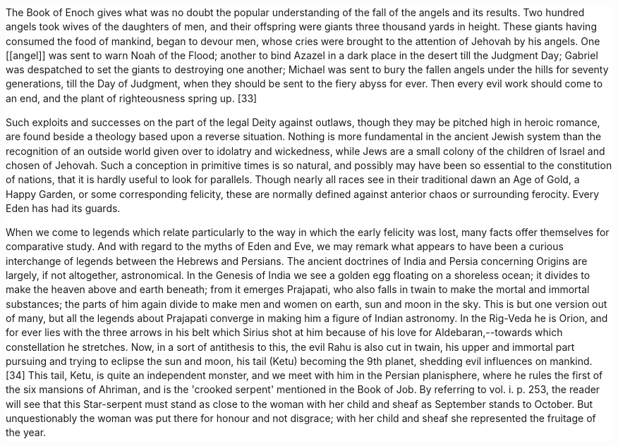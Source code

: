 The Book of Enoch gives what was no doubt the popular understanding
of the fall of the angels and its results. Two hundred angels took
wives of the daughters of men, and their offspring were giants three
thousand yards in height. These giants having consumed the food
of mankind, began to devour men, whose cries were brought to the
attention of Jehovah by his angels. One [[angel]] was sent to warn Noah
of the Flood; another to bind Azazel in a dark place in the desert
till the Judgment Day; Gabriel was despatched to set the giants to
destroying one another; Michael was sent to bury the fallen angels
under the hills for seventy generations, till the Day of Judgment, when
they should be sent to the fiery abyss for ever. Then every evil work
should come to an end, and the plant of righteousness spring up. [33]

Such exploits and successes on the part of the legal Deity against
outlaws, though they may be pitched high in heroic romance, are
found beside a theology based upon a reverse situation. Nothing is
more fundamental in the ancient Jewish system than the recognition
of an outside world given over to idolatry and wickedness, while
Jews are a small colony of the children of Israel and chosen of
Jehovah. Such a conception in primitive times is so natural, and
possibly may have been so essential to the constitution of nations,
that it is hardly useful to look for parallels. Though nearly all
races see in their traditional dawn an Age of Gold, a Happy Garden,
or some corresponding felicity, these are normally defined against
anterior chaos or surrounding ferocity. Every Eden has had its guards.

When we come to legends which relate particularly to the way in
which the early felicity was lost, many facts offer themselves for
comparative study. And with regard to the myths of Eden and Eve,
we may remark what appears to have been a curious interchange of
legends between the Hebrews and Persians. The ancient doctrines of
India and Persia concerning Origins are largely, if not altogether,
astronomical. In the Genesis of India we see a golden egg floating
on a shoreless ocean; it divides to make the heaven above and earth
beneath; from it emerges Prajapati, who also falls in twain to make
the mortal and immortal substances; the parts of him again divide to
make men and women on earth, sun and moon in the sky. This is but one
version out of many, but all the legends about Prajapati converge
in making him a figure of Indian astronomy. In the Rig-Veda he is
Orion, and for ever lies with the three arrows in his belt which
Sirius shot at him because of his love for Aldebaran,--towards which
constellation he stretches. Now, in a sort of antithesis to this,
the evil Rahu is also cut in twain, his upper and immortal part
pursuing and trying to eclipse the sun and moon, his tail (Ketu)
becoming the 9th planet, shedding evil influences on mankind. [34]
This tail, Ketu, is quite an independent monster, and we meet with
him in the Persian planisphere, where he rules the first of the six
mansions of Ahriman, and is the 'crooked serpent' mentioned in the
Book of Job. By referring to vol. i. p. 253, the reader will see that
this Star-serpent must stand as close to the woman with her child and
sheaf as September stands to October. But unquestionably the woman
was put there for honour and not disgrace; with her child and sheaf
she represented the fruitage of the year.
